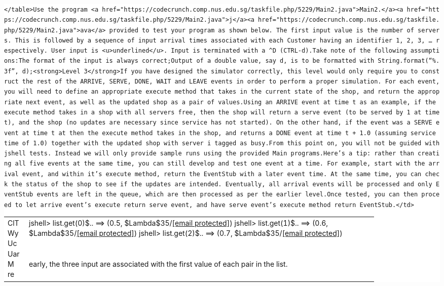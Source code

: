     </table>Use the program <a href="https://codecrunch.comp.nus.edu.sg/taskfile.php/5229/Main2.java">Main2.</a><a href="https://codecrunch.comp.nus.edu.sg/taskfile.php/5229/Main2.java">j</a><a href="https://codecrunch.comp.nus.edu.sg/taskfile.php/5229/Main2.java">ava</a> provided to test your program as shown below. The first input value is the number of servers. This is followed by a sequence of input arrival times associated with each Customer having an identifier 1, 2, 3, … respectively. User input is <u>underlined</u>. Input is terminated with a ^D (CTRL-d).Take note of the following assumptions:The format of the input is always correct;Output of a double value, say d, is to be formatted with String.format(“%.3f”, d);<strong>Level 3</strong>If you have designed the simulator correctly, this level would only require you to construct the rest of the ARRIVE, SERVE, DONE, WAIT and LEAVE events in order to perform a proper simulation. For each event, you will need to define an appropriate execute method that takes in the current state of the shop, and return the appropriate next event, as well as the updated shop as a pair of values.Using an ARRIVE event at time t as an example, if the execute method takes in a shop with all servers free, then the shop will return a serve event (to be served by 1 at time t), and the shop (no updates are necessary since service has not started). On the other hand, if the event was a SERVE event at time t at then the execute method takes in the shop, and returns a DONE event at time t + 1.0 (assuming service time of 1.0) together with the updated shop with server i tagged as busy.From this point on, you will not be guided with jshell tests. Instead we will only provide sample runs using the provided Main programs.Here’s a tip: rather than creating all five events at the same time, you can still develop and test one event at a time. For example, start with the arrival event, and within it’s execute method, return the EventStub with a later event time. At the same time, you can check the status of the shop to see if the updates are intended. Eventually, all arrival events will be processed and only EventStub events are left in the queue, which are then processed as per the earlier level.Once tested, you can then proceed to let arrive event’s execute return serve event, and have serve event’s execute method return EventStub.</td>

  </tr>

 </tbody>

</table>




<table width="689">

 <tbody>

  <tr>

   <td rowspan="3" width="28">ClTWyUcUarM re</td>

   <td width="632">jshell&gt; list.get(0)$.. ==&gt; (0.5, $Lambda$35/<a href="/cdn-cgi/l/email-protection" class="__cf_email__" data-cfemail="75450d454545454545454d45454511454d41453517114d11174014">[email protected]</a>) jshell&gt; list.get(1)$.. ==&gt; (0.6, $Lambda$35/<a href="/cdn-cgi/l/email-protection" class="__cf_email__" data-cfemail="0d3d753d3d3d3d3d3d3d353d3d3d693d35393d4d6f6935696f386c">[email protected]</a>) jshell&gt; list.get(2)$.. ==&gt; (0.7, $Lambda$35/<a href="/cdn-cgi/l/email-protection" class="__cf_email__" data-cfemail="f8c880c8c8c8c8c8c8c8c0c8c8c89cc8c0ccc8b89a9cc09c9acd99">[email protected]</a>)</td>

   <td rowspan="3" width="28"> </td>

  </tr>

  <tr>

   <td width="632">early, the three input are associated with the first value of each pair in the list.
